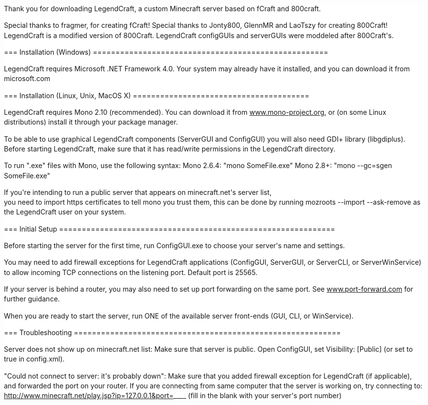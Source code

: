 ﻿Thank you for downloading LegendCraft, a custom Minecraft server based on fCraft and 800craft.

Special thanks to fragmer, for creating fCraft! Special thanks to Jonty800, GlennMR and LaoTszy for creating 800Craft!
LegendCraft is a modified version of 800Craft. LegendCraft configGUIs and serverGUIs were moddeled after 800Craft's.


=== Installation (Windows) ====================================================

LegendCraft requires Microsoft .NET Framework 4.0. Your system may already have it
installed, and you can download it from microsoft.com

=== Installation (Linux, Unix, MacOS X) =======================================

LegendCraft requires Mono 2.10 (recommended). You can
download it from www.mono-project.org, or (on some Linux distributions) install
it through your package manager.

To be able to use graphical LegendCraft components (ServerGUI and ConfigGUI) you
will also need GDI+ library (libgdiplus). Before starting LegendCraft, make sure
that it has read/write permissions in the LegendCraft directory.

To run ".exe" files with Mono, use the following syntax:
Mono 2.6.4: "mono SomeFile.exe"
Mono 2.8+:  "mono --gc=sgen SomeFile.exe"

If you're intending to run a public server that appears on minecraft.net's server list, 	
you need to import https certificates to tell mono you trust them, this can be done by 
running mozroots --import --ask-remove as the LegendCraft user on your system.

=== Initial Setup =============================================================

Before starting the server for the first time, run ConfigGUI.exe to choose
your server's name and settings.

You may need to add firewall exceptions for LegendCraft applications (ConfigGUI,
ServerGUI, or ServerCLI, or ServerWinService) to allow incoming TCP connections
on the listening port. Default port is 25565.

If your server is behind a router, you may also need to set up port forwarding
on the same port. See www.port-forward.com for further guidance.

When you are ready to start the server, run ONE of the available server
front-ends (GUI, CLI, or WinService).

=== Troubleshooting ===========================================================

Server does not show up on minecraft.net list:
    Make sure that server is public. Open ConfigGUI, set Visibility: [Public]
        (or set <IsPublic> to true in config.xml).

"Could not connect to server: it's probably down":
    Make sure that you added firewall exception for LegendCraft (if applicable),
    and forwarded the port on your router. If you are connecting from same
    computer that the server is working on, try connecting to:
    http://www.minecraft.net/play.jsp?ip=127.0.0.1&port=____
        (fill in the blank with your server's port number)
